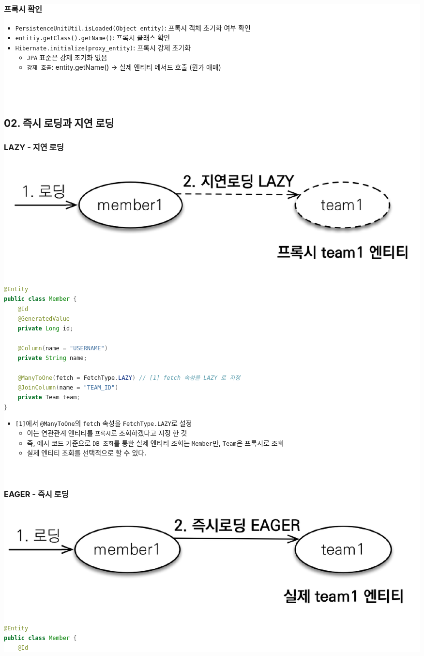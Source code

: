 ### 프록시 확인
- `PersistenceUnitUtil.isLoaded(Object entity)`: 프록시 객체 초기화 여부 확인
- `entitiy.getClass().getName()`: 프록시 클래스 확인
- `Hibernate.initialize(proxy_entity)`: 프록시 강제 초기화
  - `JPA` 표준은 강제 초기화 없음
  - `강제 호출`: entity.getName() → 실제 엔티티 메서드 호출 (뭔가 애매)   
<br/><br/><br/>

## 02. 즉시 로딩과 지연 로딩
### LAZY - 지연 로딩
![img_003](imageFiles/img_003.png)   
```java
@Entity
public class Member { 
    @Id
    @GeneratedValue
    private Long id;

    @Column(name = "USERNAME")
    private String name;

    @ManyToOne(fetch = FetchType.LAZY) // [1] fetch 속성을 LAZY 로 지정
    @JoinColumn(name = "TEAM_ID")
    private Team team;
}
```
- `[1]`에서 `@ManyToOne`의 `fetch` 속성을 `FetchType.LAZY`로 설정
  - 이는 연관관계 엔티티를 `프록시`로 조회하겠다고 지정 한 것
  - 즉, 예시 코드 기준으로 `DB 조회`를 통한 실제 엔티티 조회는 `Member`만, `Team`은 프록시로 조회
  - 실제 엔티티 조회를 선택적으로 할 수 있다.   
<br/><br/>

### EAGER - 즉시 로딩
![img_004](imageFiles/img_004.png)
```java
@Entity
public class Member { 
    @Id
```